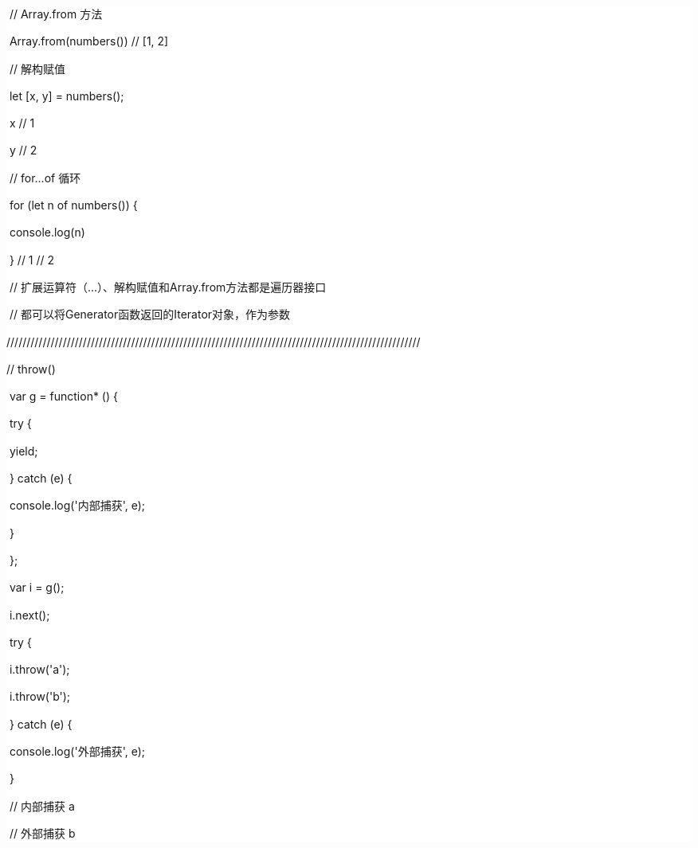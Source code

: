 ​    // Array.from 方法 

​    Array.from(numbers()) // [1, 2]  

​    // 解构赋值 

​    let [x, y] = numbers(); 

​    x // 1 

​    y // 2  

​    // for...of 循环 

​    for (let n of numbers()) {   

​        console.log(n) 

​    } // 1 // 2

​    //   扩展运算符（...）、解构赋值和Array.from方法都是遍历器接口

​    //   都可以将Generator函数返回的Iterator对象，作为参数



///////////////////////////////////////////////////////////////////////////////////////////////////////



//   throw()

​    var g = function* () {   

​        try {     

​            yield;   

​        } catch (e) {     

​            console.log('内部捕获', e);   

​        } 

​    };  

​    var i = g(); 

​    i.next();  

​    try {   

​        i.throw('a');   

​        i.throw('b'); 

​    } catch (e) {   

​        console.log('外部捕获', e); 

​    } 

​    // 内部捕获 a 

​    // 外部捕获 b
